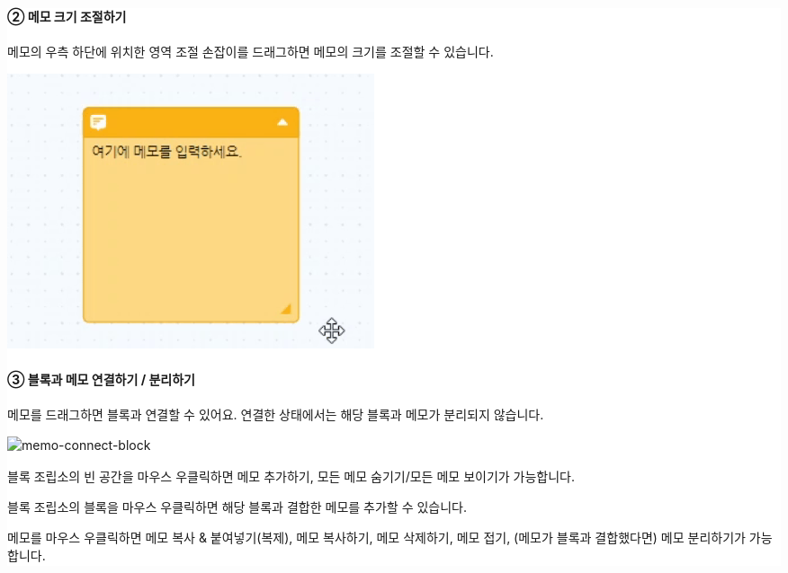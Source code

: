 

#### **② 메모 크기 조절하기**

메모의 우측 하단에 위치한 영역 조절 손잡이를 드래그하면 메모의 크기를 조절할 수 있습니다.



![memo-size](images\window\memo-size.gif)



#### **③ 블록과 메모 연결하기 / 분리하기**

메모를 드래그하면 블록과 연결할 수 있어요. 연결한 상태에서는 해당 블록과 메모가 분리되지 않습니다.



![memo-connect-block](images/window/memo-connect-block.gif)



블록 조립소의 빈 공간을 마우스 우클릭하면 메모 추가하기, 모든 메모 숨기기/모든 메모 보이기가 가능합니다.

블록 조립소의 블록을 마우스 우클릭하면 해당 블록과 결합한 메모를 추가할 수 있습니다.

메모를 마우스 우클릭하면 메모 복사 & 붙여넣기(복제), 메모 복사하기, 메모 삭제하기, 메모 접기, (메모가 블록과 결합했다면) 메모 분리하기가 가능합니다.
